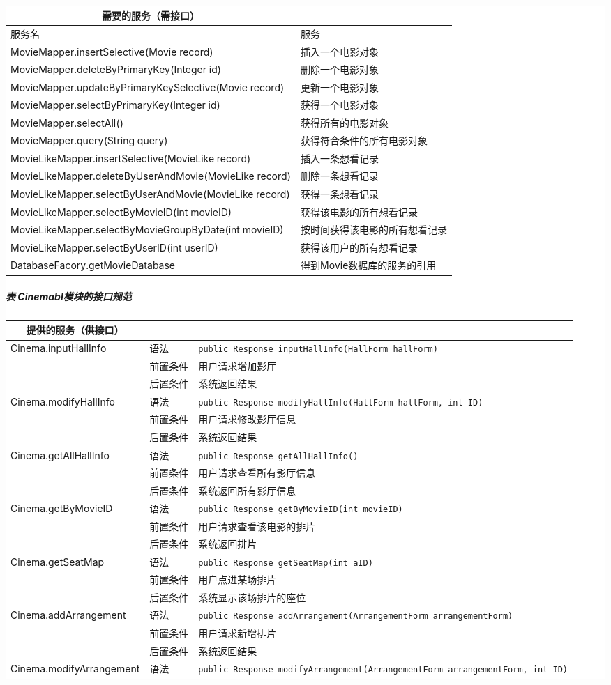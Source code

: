 | 需要的服务（需接口）||
| ---------------------------------------- | -------------------------------- |
| 服务名| 服务|
|MovieMapper.insertSelective(Movie record)|插入一个电影对象|
|MovieMapper.deleteByPrimaryKey(Integer id)|删除一个电影对象|
|MovieMapper.updateByPrimaryKeySelective(Movie record)|更新一个电影对象|
|MovieMapper.selectByPrimaryKey(Integer id)|获得一个电影对象|
|MovieMapper.selectAll()|获得所有的电影对象|
|MovieMapper.query(String query)|获得符合条件的所有电影对象|
|MovieLikeMapper.insertSelective(MovieLike record)|插入一条想看记录|
|MovieLikeMapper.deleteByUserAndMovie(MovieLike record)|删除一条想看记录|
|MovieLikeMapper.selectByUserAndMovie(MovieLike record)|获得一条想看记录|
|MovieLikeMapper.selectByMovieID(int movieID)|获得该电影的所有想看记录|
|MovieLikeMapper.selectByMovieGroupByDate(int movieID)|按时间获得该电影的所有想看记录|
|MovieLikeMapper.selectByUserID(int userID)|获得该用户的所有想看记录|
|DatabaseFacory.getMovieDatabase| 得到Movie数据库的服务的引用|

##### 表 Cinemabl模块的接口规范

| 提供的服务（供接口）|||
| - | - | - |
|Cinema.inputHallInfo|语法|```public Response inputHallInfo(HallForm hallForm)```|
||前置条件|用户请求增加影厅|
||后置条件|系统返回结果|
|Cinema.modifyHallInfo|语法|```public Response modifyHallInfo(HallForm hallForm, int ID)```|
||前置条件|用户请求修改影厅信息|
||后置条件|系统返回结果|
|Cinema.getAllHallInfo|语法|```public Response getAllHallInfo()```|
||前置条件|用户请求查看所有影厅信息|
||后置条件|系统返回所有影厅信息|
|Cinema.getByMovieID|语法|```public Response getByMovieID(int movieID)```|
||前置条件|用户请求查看该电影的排片|
||后置条件|系统返回排片|
|Cinema.getSeatMap|语法|```public Response getSeatMap(int aID)```|
||前置条件|用户点进某场排片|
||后置条件|系统显示该场排片的座位|
|Cinema.addArrangement|语法|```public Response addArrangement(ArrangementForm arrangementForm)```|
||前置条件|用户请求新增排片|
||后置条件|系统返回结果|
|Cinema.modifyArrangement|语法|```public Response modifyArrangement(ArrangementForm arrangementForm, int ID)```|